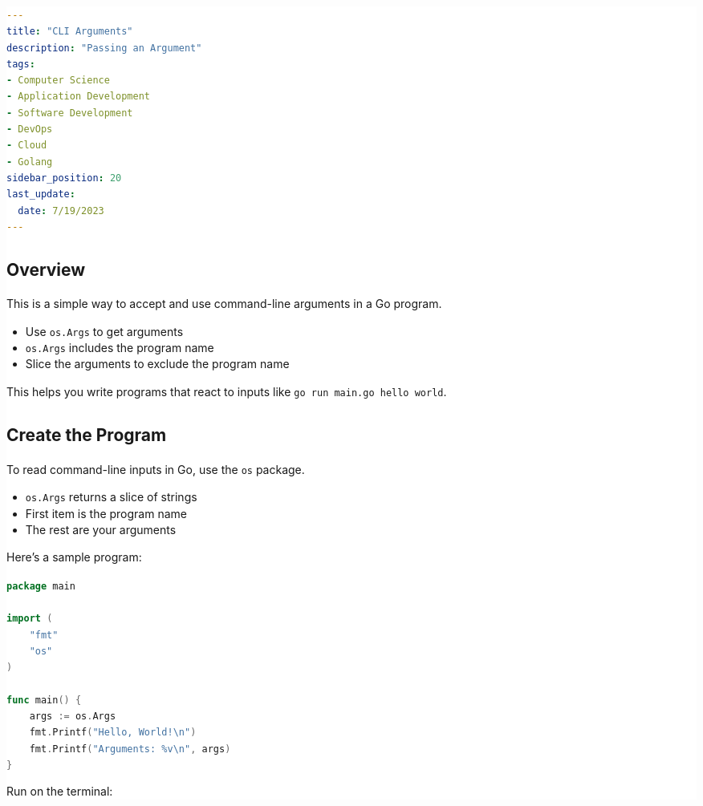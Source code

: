 ```yaml
---
title: "CLI Arguments"
description: "Passing an Argument"
tags: 
- Computer Science
- Application Development
- Software Development
- DevOps
- Cloud
- Golang
sidebar_position: 20
last_update:
  date: 7/19/2023
---
```



## Overview

This is a simple way to accept and use command-line arguments in a Go program.

- Use `os.Args` to get arguments
- `os.Args` includes the program name
- Slice the arguments to exclude the program name

This helps you write programs that react to inputs like `go run main.go hello world`.

## Create the Program

To read command-line inputs in Go, use the `os` package.

- `os.Args` returns a slice of strings
- First item is the program name
- The rest are your arguments

Here’s a sample program:

```go
package main

import (
	"fmt"
	"os"
)

func main() {
	args := os.Args
	fmt.Printf("Hello, World!\n")
	fmt.Printf("Arguments: %v\n", args)
}
```

Run on the terminal:
